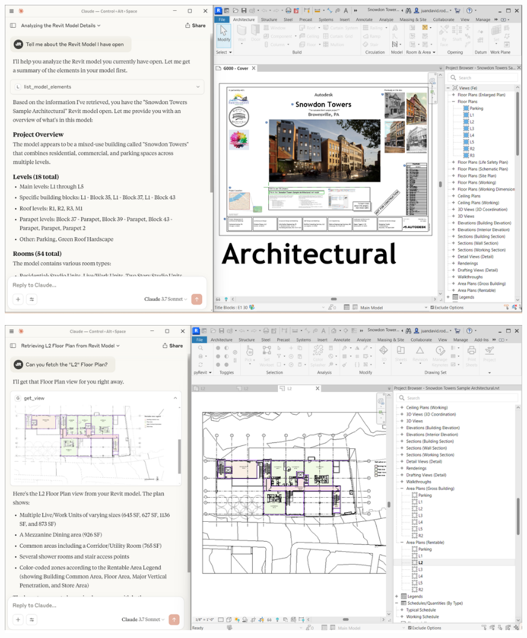 ![Claude listing model elements in the Desktop interface](images/list_model_tool.png)

![Claude getting a view in the Desktop interface](images/get_view_tool.png)
